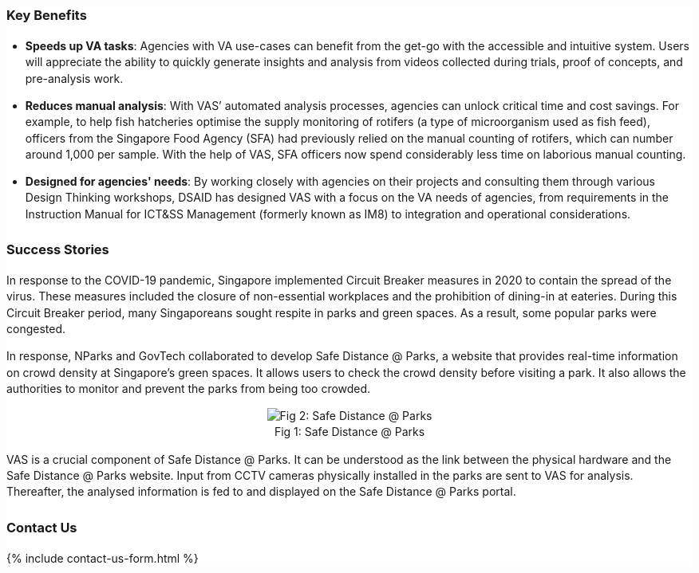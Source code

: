 ### Key Benefits

- **Speeds up VA tasks**: Agencies with VA use-cases can benefit from the get-go with the accessible and intuitive system. Users will appreciate the ability to quickly generate insights and analysis from videos collected during trials, proof of concepts, and pre-analysis work.

- **Reduces manual analysis**: With VAS’ automated analysis processes, agencies can unlock critical time and cost savings. For example, to help fish hatcheries optimise the supply monitoring of rotifers (a type of microorganism used as fish feed), officers from the Singapore Food Agency (SFA) had previously relied on the manual counting of rotifers, which can number around 1,000 per sample. With the help of VAS, SFA officers now spend considerably less time on laborious manual counting.

- **Designed for agencies' needs**: By working closely with agencies on their projects and consulting them through various Design Thinking workshops, DSAID has designed VAS with a focus on the VA needs of agencies, from requirements in the Instruction Manual for ICT&SS Management (formerly known as IM8) to integration and operational considerations.


### Success Stories

In response to the COVID-19 pandemic, Singapore implemented Circuit Breaker measures in 2020 to contain the spread of the virus. These measures included the closure of non-essential workplaces and the prohibition of dining-in at eateries. During this Circuit Breaker period, many Singaporeans sought respite in parks and green spaces. As a result, some popular parks were congested.

In response, NParks and GovTech collaborated to develop Safe Distance @ Parks, a website that provides real-time information on crowd density at Singapore’s green spaces. It allows users to check the crowd density before visiting a park. It also allows the authorities to monitor and prevent the parks from being too crowded.

<figure style="text-align: center">
  <img
    src="/assets/img/vas-fig2.png" width="80%" height="80%"
    alt="Fig 2: Safe Distance @ Parks"
  />
  <figcaption>Fig 1: Safe Distance @ Parks</figcaption>
</figure>

VAS is a crucial component of Safe Distance @ Parks. It can be understood as the link between the physical hardware and the Safe Distance @ Parks website. Input from CCTV cameras physically installed in the parks are sent to VAS for analysis. Thereafter, the analysed information is fed to and displayed on the Safe Distance @ Parks portal.

### Contact Us

{% include contact-us-form.html %}
